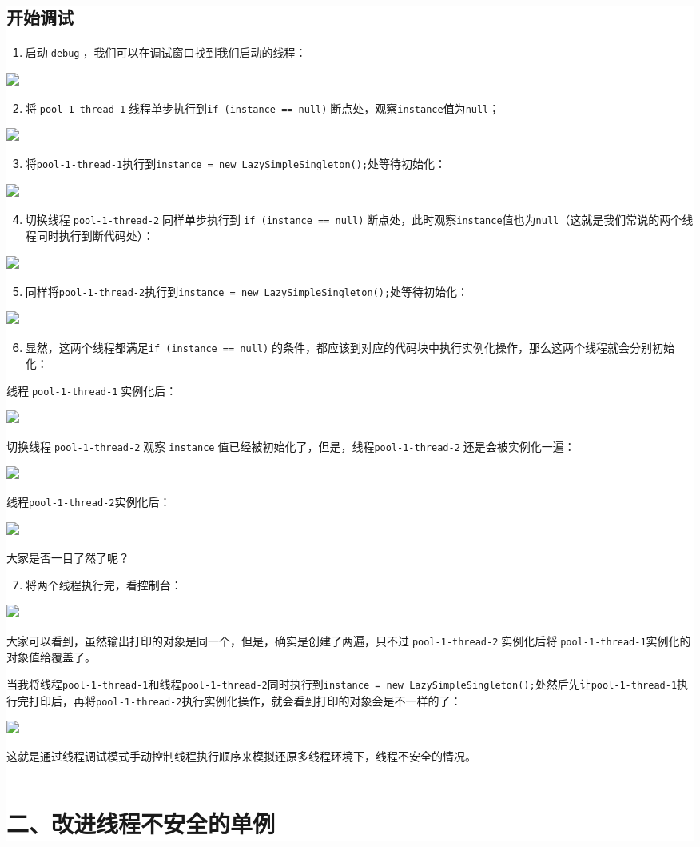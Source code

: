 ## 开始调试

1. 启动 `debug` ，我们可以在调试窗口找到我们启动的线程：

![](https://user-gold-cdn.xitu.io/2019/10/8/16da9f7e613a2c82?w=1496&h=524&f=png&s=543676)

2. 将 `pool-1-thread-1` 线程单步执行到`if (instance == null)` 断点处，观察`instance`值为`null`；

![](https://user-gold-cdn.xitu.io/2019/10/8/16da9fa582bc095e?w=2044&h=532&f=png&s=563366)

3. 将`pool-1-thread-1`执行到`instance = new LazySimpleSingleton();`处等待初始化：

![](https://user-gold-cdn.xitu.io/2019/10/8/16daa04c27dca1f7?w=1922&h=1128&f=png&s=933092)

4. 切换线程 `pool-1-thread-2` 同样单步执行到 `if (instance == null)` 断点处，此时观察`instance`值也为`null`（这就是我们常说的两个线程同时执行到断代码处）：

![](https://user-gold-cdn.xitu.io/2019/10/8/16da9fbf2a48ad99?w=1994&h=532&f=png&s=571312)

5. 同样将`pool-1-thread-2`执行到`instance = new LazySimpleSingleton();`处等待初始化：

![](https://user-gold-cdn.xitu.io/2019/10/8/16daa045d6913e72?w=1888&h=1124&f=png&s=950702)

6. 显然，这两个线程都满足`if (instance == null)` 的条件，都应该到对应的代码块中执行实例化操作，那么这两个线程就会分别初始化：

线程 `pool-1-thread-1` 实例化后：

![](https://user-gold-cdn.xitu.io/2019/10/8/16daa059cc8168f8?w=1914&h=1124&f=png&s=980424)

切换线程 `pool-1-thread-2` 观察 `instance` 值已经被初始化了，但是，线程`pool-1-thread-2` 还是会被实例化一遍：

![](https://user-gold-cdn.xitu.io/2019/10/8/16daa07a4143e017?w=2030&h=1082&f=png&s=994150)

线程`pool-1-thread-2`实例化后：

![](https://user-gold-cdn.xitu.io/2019/10/8/16daa0827ddfea87?w=2018&h=1046&f=png&s=917141)

大家是否一目了然了呢？

7. 将两个线程执行完，看控制台：

![](https://user-gold-cdn.xitu.io/2019/10/8/16daa0954bb5c2ea?w=2384&h=604&f=png&s=565895)

大家可以看到，虽然输出打印的对象是同一个，但是，确实是创建了两遍，只不过 `pool-1-thread-2` 实例化后将 `pool-1-thread-1`实例化的对象值给覆盖了。

当我将线程`pool-1-thread-1`和线程`pool-1-thread-2`同时执行到`instance = new LazySimpleSingleton();`处然后先让`pool-1-thread-1`执行完打印后，再将`pool-1-thread-2`执行实例化操作，就会看到打印的对象会是不一样的了：

![](https://user-gold-cdn.xitu.io/2019/10/8/16daa0d28df6135c?w=2354&h=602&f=png&s=603274)

这就是通过线程调试模式手动控制线程执行顺序来模拟还原多线程环境下，线程不安全的情况。

---

# 二、改进线程不安全的单例
